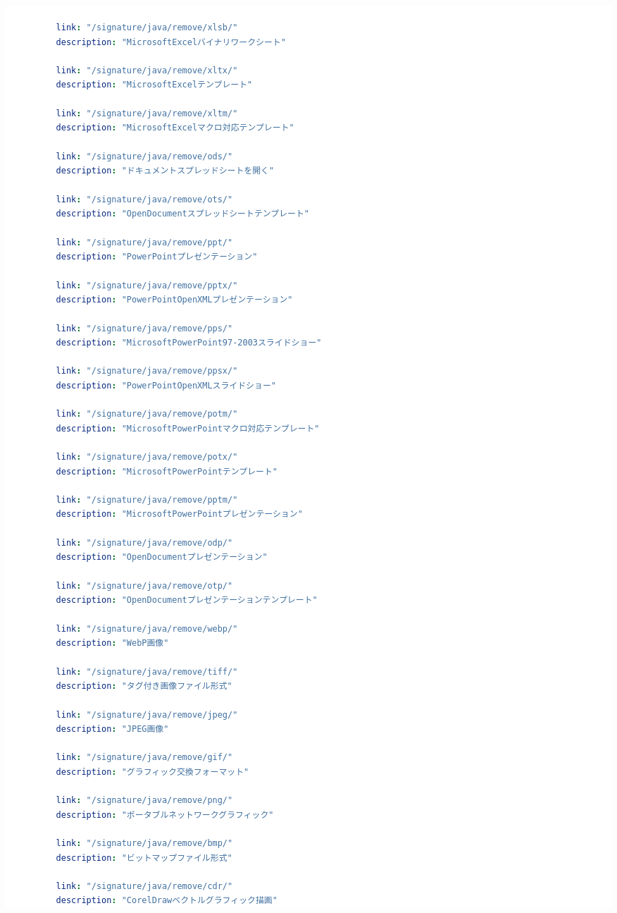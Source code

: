 ```yaml

          link: "/signature/java/remove/xlsb/"
          description: "MicrosoftExcelバイナリワークシート"

          link: "/signature/java/remove/xltx/"
          description: "MicrosoftExcelテンプレート"

          link: "/signature/java/remove/xltm/"
          description: "MicrosoftExcelマクロ対応テンプレート"

          link: "/signature/java/remove/ods/"
          description: "ドキュメントスプレッドシートを開く"

          link: "/signature/java/remove/ots/"
          description: "OpenDocumentスプレッドシートテンプレート"

          link: "/signature/java/remove/ppt/"
          description: "PowerPointプレゼンテーション"

          link: "/signature/java/remove/pptx/"
          description: "PowerPointOpenXMLプレゼンテーション"

          link: "/signature/java/remove/pps/"
          description: "MicrosoftPowerPoint97-2003スライドショー"

          link: "/signature/java/remove/ppsx/"
          description: "PowerPointOpenXMLスライドショー"

          link: "/signature/java/remove/potm/"
          description: "MicrosoftPowerPointマクロ対応テンプレート"

          link: "/signature/java/remove/potx/"
          description: "MicrosoftPowerPointテンプレート"

          link: "/signature/java/remove/pptm/"
          description: "MicrosoftPowerPointプレゼンテーション"

          link: "/signature/java/remove/odp/"
          description: "OpenDocumentプレゼンテーション"

          link: "/signature/java/remove/otp/"
          description: "OpenDocumentプレゼンテーションテンプレート"

          link: "/signature/java/remove/webp/"
          description: "WebP画像"

          link: "/signature/java/remove/tiff/"
          description: "タグ付き画像ファイル形式"

          link: "/signature/java/remove/jpeg/"
          description: "JPEG画像"

          link: "/signature/java/remove/gif/"
          description: "グラフィック交換フォーマット"

          link: "/signature/java/remove/png/"
          description: "ポータブルネットワークグラフィック"

          link: "/signature/java/remove/bmp/"
          description: "ビットマップファイル形式"

          link: "/signature/java/remove/cdr/"
          description: "CorelDrawベクトルグラフィック描画"
```